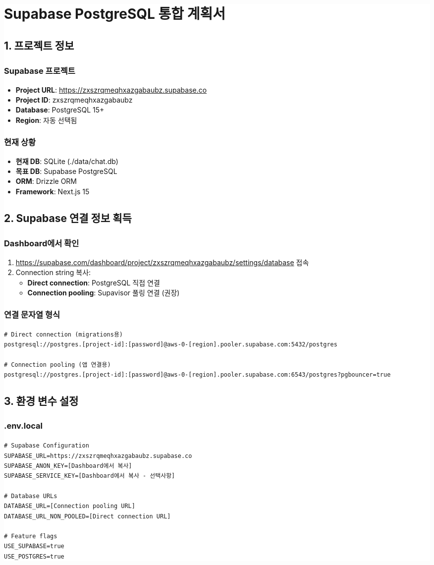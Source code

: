 # Supabase PostgreSQL 통합 계획서

## 1. 프로젝트 정보

### Supabase 프로젝트
- **Project URL**: https://zxszrqmeqhxazgabaubz.supabase.co
- **Project ID**: zxszrqmeqhxazgabaubz
- **Database**: PostgreSQL 15+
- **Region**: 자동 선택됨

### 현재 상황
- **현재 DB**: SQLite (./data/chat.db)
- **목표 DB**: Supabase PostgreSQL
- **ORM**: Drizzle ORM
- **Framework**: Next.js 15

## 2. Supabase 연결 정보 획득

### Dashboard에서 확인
1. https://supabase.com/dashboard/project/zxszrqmeqhxazgabaubz/settings/database 접속
2. Connection string 복사:
   - **Direct connection**: PostgreSQL 직접 연결
   - **Connection pooling**: Supavisor 풀링 연결 (권장)

### 연결 문자열 형식
```
# Direct connection (migrations용)
postgresql://postgres.[project-id]:[password]@aws-0-[region].pooler.supabase.com:5432/postgres

# Connection pooling (앱 연결용)
postgresql://postgres.[project-id]:[password]@aws-0-[region].pooler.supabase.com:6543/postgres?pgbouncer=true
```

## 3. 환경 변수 설정

### .env.local
```env
# Supabase Configuration
SUPABASE_URL=https://zxszrqmeqhxazgabaubz.supabase.co
SUPABASE_ANON_KEY=[Dashboard에서 복사]
SUPABASE_SERVICE_KEY=[Dashboard에서 복사 - 선택사항]

# Database URLs
DATABASE_URL=[Connection pooling URL]
DATABASE_URL_NON_POOLED=[Direct connection URL]

# Feature flags
USE_SUPABASE=true
USE_POSTGRES=true
```
